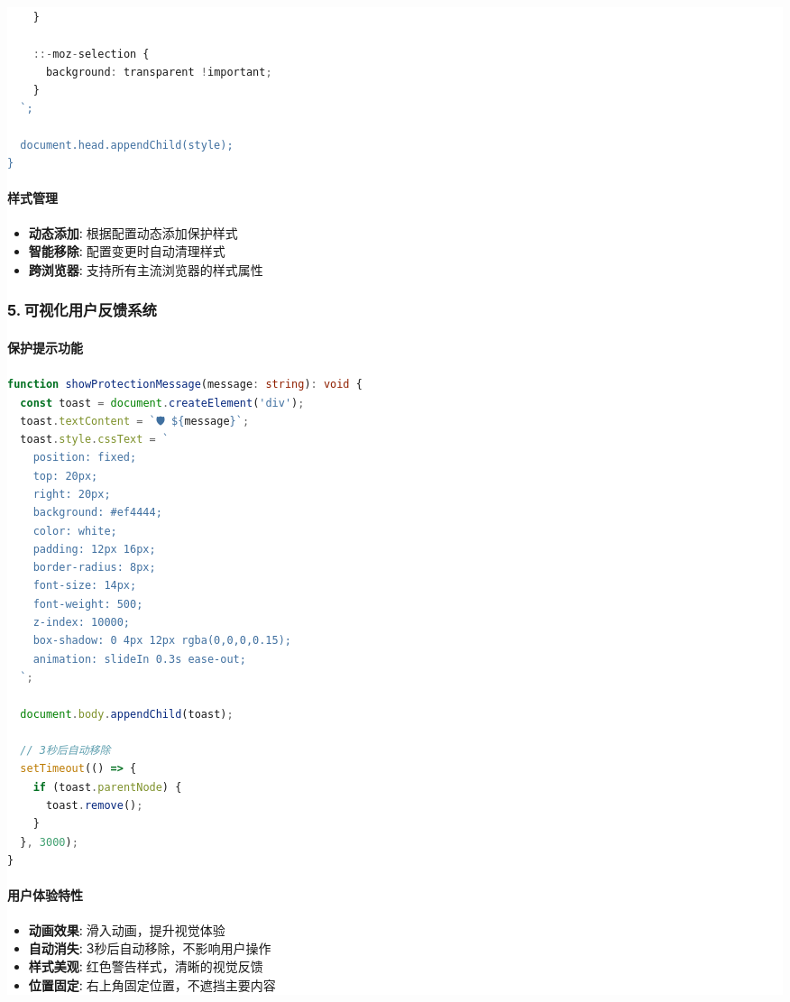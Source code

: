 ```typescript
    }
    
    ::-moz-selection {
      background: transparent !important;
    }
  `;
  
  document.head.appendChild(style);
}
```

#### 样式管理
- **动态添加**: 根据配置动态添加保护样式
- **智能移除**: 配置变更时自动清理样式
- **跨浏览器**: 支持所有主流浏览器的样式属性

### 5. 可视化用户反馈系统

#### 保护提示功能
```typescript
function showProtectionMessage(message: string): void {
  const toast = document.createElement('div');
  toast.textContent = `🛡️ ${message}`;
  toast.style.cssText = `
    position: fixed;
    top: 20px;
    right: 20px;
    background: #ef4444;
    color: white;
    padding: 12px 16px;
    border-radius: 8px;
    font-size: 14px;
    font-weight: 500;
    z-index: 10000;
    box-shadow: 0 4px 12px rgba(0,0,0,0.15);
    animation: slideIn 0.3s ease-out;
  `;
  
  document.body.appendChild(toast);
  
  // 3秒后自动移除
  setTimeout(() => {
    if (toast.parentNode) {
      toast.remove();
    }
  }, 3000);
}
```

#### 用户体验特性
- **动画效果**: 滑入动画，提升视觉体验
- **自动消失**: 3秒后自动移除，不影响用户操作
- **样式美观**: 红色警告样式，清晰的视觉反馈
- **位置固定**: 右上角固定位置，不遮挡主要内容
